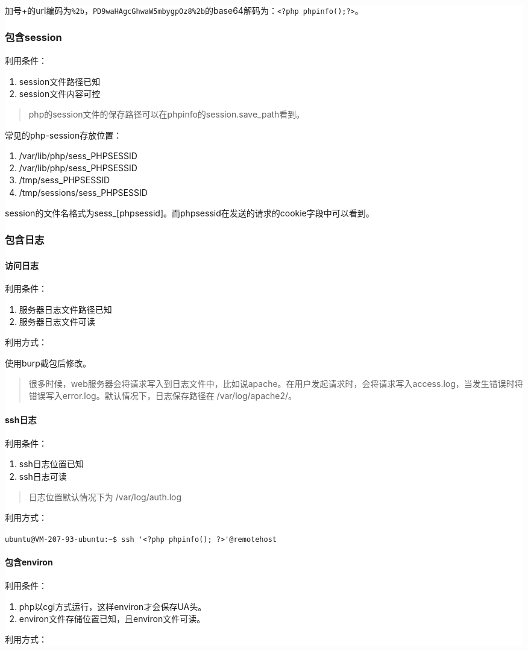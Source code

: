 加号+的url编码为`%2b`，`PD9waHAgcGhwaW5mbygpOz8%2b`的base64解码为：`<?php phpinfo();?>`。

### 包含session

利用条件：

1. session文件路径已知
2. session文件内容可控

> php的session文件的保存路径可以在phpinfo的session.save_path看到。

常见的php-session存放位置：

1. /var/lib/php/sess_PHPSESSID
2. /var/lib/php/sess_PHPSESSID
3. /tmp/sess_PHPSESSID
4. /tmp/sessions/sess_PHPSESSID

session的文件名格式为sess_[phpsessid]。而phpsessid在发送的请求的cookie字段中可以看到。

### 包含日志

#### 访问日志

利用条件：

1. 服务器日志文件路径已知
2. 服务器日志文件可读

利用方式：

使用burp截包后修改。

> 很多时候，web服务器会将请求写入到日志文件中，比如说apache。在用户发起请求时，会将请求写入access.log，当发生错误时将错误写入error.log。默认情况下，日志保存路径在 /var/log/apache2/。

#### ssh日志

利用条件：

1. ssh日志位置已知
2. ssh日志可读

> 日志位置默认情况下为 /var/log/auth.log

利用方式：

~~~
ubuntu@VM-207-93-ubuntu:~$ ssh '<?php phpinfo(); ?>'@remotehost
~~~

#### 包含environ

利用条件：

1. php以cgi方式运行，这样environ才会保存UA头。
2. environ文件存储位置已知，且environ文件可读。

利用方式：
